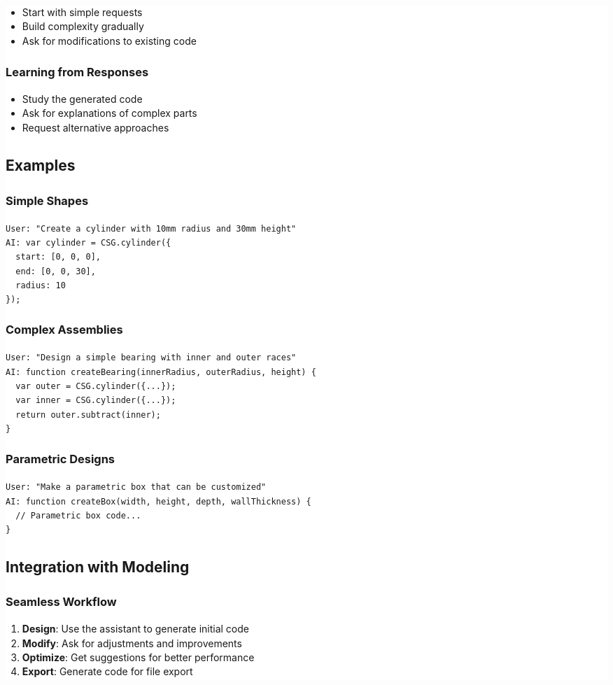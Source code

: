 - Start with simple requests
- Build complexity gradually
- Ask for modifications to existing code

### Learning from Responses

- Study the generated code
- Ask for explanations of complex parts
- Request alternative approaches

## Examples

### Simple Shapes

```
User: "Create a cylinder with 10mm radius and 30mm height"
AI: var cylinder = CSG.cylinder({
  start: [0, 0, 0],
  end: [0, 0, 30],
  radius: 10
});
```

### Complex Assemblies

```
User: "Design a simple bearing with inner and outer races"
AI: function createBearing(innerRadius, outerRadius, height) {
  var outer = CSG.cylinder({...});
  var inner = CSG.cylinder({...});
  return outer.subtract(inner);
}
```

### Parametric Designs

```
User: "Make a parametric box that can be customized"
AI: function createBox(width, height, depth, wallThickness) {
  // Parametric box code...
}
```

## Integration with Modeling

### Seamless Workflow

1. **Design**: Use the assistant to generate initial code
2. **Modify**: Ask for adjustments and improvements
3. **Optimize**: Get suggestions for better performance
4. **Export**: Generate code for file export
